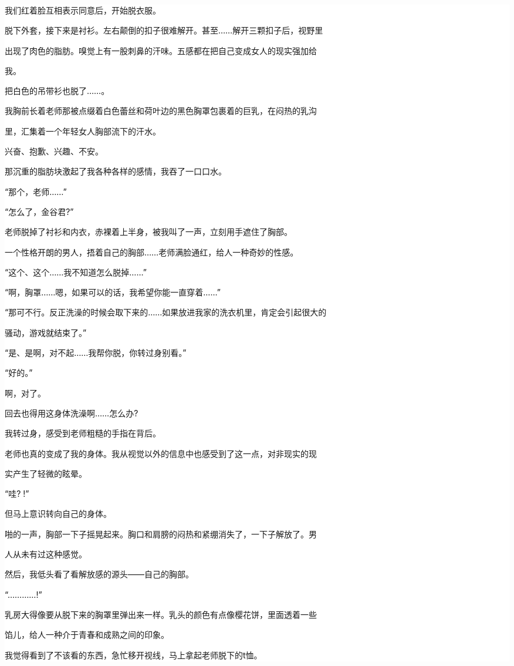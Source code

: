 我们红着脸互相表示同意后，开始脱衣服。

脱下外套，接下来是衬衫。左右颠倒的扣子很难解开。甚至……解开三颗扣子后，视野里

出现了肉色的脂肪。嗅觉上有一股刺鼻的汗味。五感都在把自己变成女人的现实强加给

我。

把白色的吊带衫也脱了……。

我胸前长着老师那被点缀着白色蕾丝和荷叶边的黑色胸罩包裹着的巨乳，在闷热的乳沟

里，汇集着一个年轻女人胸部流下的汗水。

兴奋、抱歉、兴趣、不安。

那沉重的脂肪块激起了我各种各样的感情，我吞了一口口水。

“那个，老师……”

“怎么了，金谷君?”

老师脱掉了衬衫和内衣，赤裸着上半身，被我叫了一声，立刻用手遮住了胸部。

一个性格开朗的男人，捂着自己的胸部……老师满脸通红，给人一种奇妙的性感。

“这个、这个……我不知道怎么脱掉……”

“啊，胸罩……嗯，如果可以的话，我希望你能一直穿着……”

“那可不行。反正洗澡的时候会取下来的……如果放进我家的洗衣机里，肯定会引起很大的

骚动，游戏就结束了。”

“是、是啊，对不起……我帮你脱，你转过身别看。”

“好的。”

啊，对了。

回去也得用这身体洗澡啊……怎么办?

我转过身，感受到老师粗糙的手指在背后。

老师也真的变成了我的身体。我从视觉以外的信息中也感受到了这一点，对非现实的现

实产生了轻微的眩晕。

“哇? !”

但马上意识转向自己的身体。

啪的一声，胸部一下子摇晃起来。胸口和肩膀的闷热和紧绷消失了，一下子解放了。男

人从未有过这种感觉。

然后，我低头看了看解放感的源头——自己的胸部。

“…………!”

乳房大得像要从脱下来的胸罩里弹出来一样。乳头的颜色有点像樱花饼，里面透着一些

馅儿，给人一种介于青春和成熟之间的印象。

我觉得看到了不该看的东西，急忙移开视线，马上拿起老师脱下的t恤。
